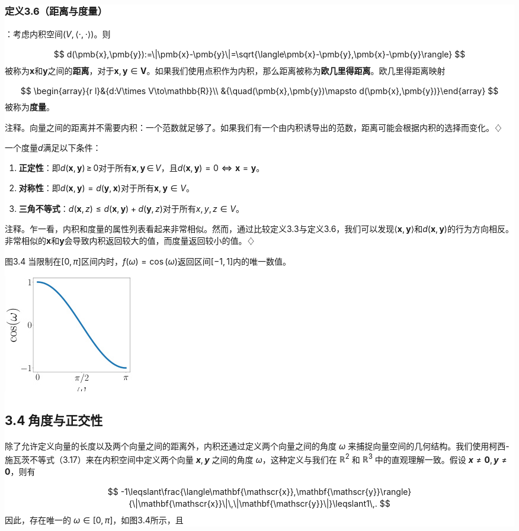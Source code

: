 ### 定义3.6（距离与度量）
：考虑内积空间$\left(V,\left\langle\cdot,\cdot\right\rangle\right)$。则

$$
d(\pmb{x},\pmb{y}):=\|\pmb{x}-\pmb{y}\|=\sqrt{\langle\pmb{x}-\pmb{y},\pmb{x}-\pmb{y}\rangle}
$$
被称为$\pmb{x}$和$\pmb{ y}$之间的**距离**，对于${\pmb{x}},{\pmb{ y}}\in{\pmb{ V}}$。如果我们使用点积作为内积，那么距离被称为**欧几里得距离**。欧几里得距离映射

$$
\begin{array}{r l}&{d:V\times V\to\mathbb{R}}\\ &{\quad(\pmb{x},\pmb{y})\mapsto d(\pmb{x},\pmb{y})}\end{array}
$$
被称为**度量**。

注释。向量之间的距离并不需要内积：一个范数就足够了。如果我们有一个由内积诱导出的范数，距离可能会根据内积的选择而变化。$\diamondsuit$

一个度量$d$满足以下条件：

1. **正定性**：即$d(\pmb{x},\pmb{y})\,\geqslant\,0$对于所有$\pmb{x},\pmb{y}\,\in\,V$，且$d({\pmb{x}},{\pmb y})=0\iff\pmb{x}=\pmb{y}$。

2. **对称性**：即$d(\pmb{x},\pmb{y})=d(\pmb{y},\pmb{x})$对于所有$\pmb{x},\pmb{y}\in V$。

3. **三角不等式**：$d(\pmb{x},z)\leqslant d(\pmb{x},\pmb{y})+d(\pmb{y},z)$对于所有$x,y,z\in V$。

注释。乍一看，内积和度量的属性列表看起来非常相似。然而，通过比较定义3.3与定义3.6，我们可以发现$\langle\pmb{x},\pmb{y}\rangle$和$d(\pmb{x},\pmb{y})$的行为方向相反。非常相似的$\pmb{x}$和$\pmb{ y}$会导致内积返回较大的值，而度量返回较小的值。$\diamondsuit$

图3.4 当限制在$[0,\pi]$区间内时，$f(\omega)=\cos(\omega)$返回区间$[-1,1]$内的唯一数值。

![](images/5ae51d06b9be371b782cec5663db76846953523667af22eb2084c730fa5cd51e.jpg)

## 3.4 角度与正交性  

除了允许定义向量的长度以及两个向量之间的距离外，内积还通过定义两个向量之间的角度 $\omega$ 来捕捉向量空间的几何结构。我们使用柯西-施瓦茨不等式（3.17）来在内积空间中定义两个向量 $\mathbfit{x},\mathbfit{y}$ 之间的角度 $\omega$，这种定义与我们在 $\mathbb{R}^{2}$ 和 $\mathbb{R}^{3}$ 中的直观理解一致。假设 $\mathbfit{x}\neq\mathbf{0},\mathbfit{y}\neq\mathbf{0}$，则有  

$$
-1\leqslant\frac{\langle\mathbf{\mathscr{x}},\mathbf{\mathscr{y}}\rangle}{\|\mathbf{\mathscr{x}}\|\,\|\mathbf{\mathscr{y}}\|}\leqslant1\,.
$$
因此，存在唯一的 $\omega\in[0,\pi]$，如图3.4所示，且  
